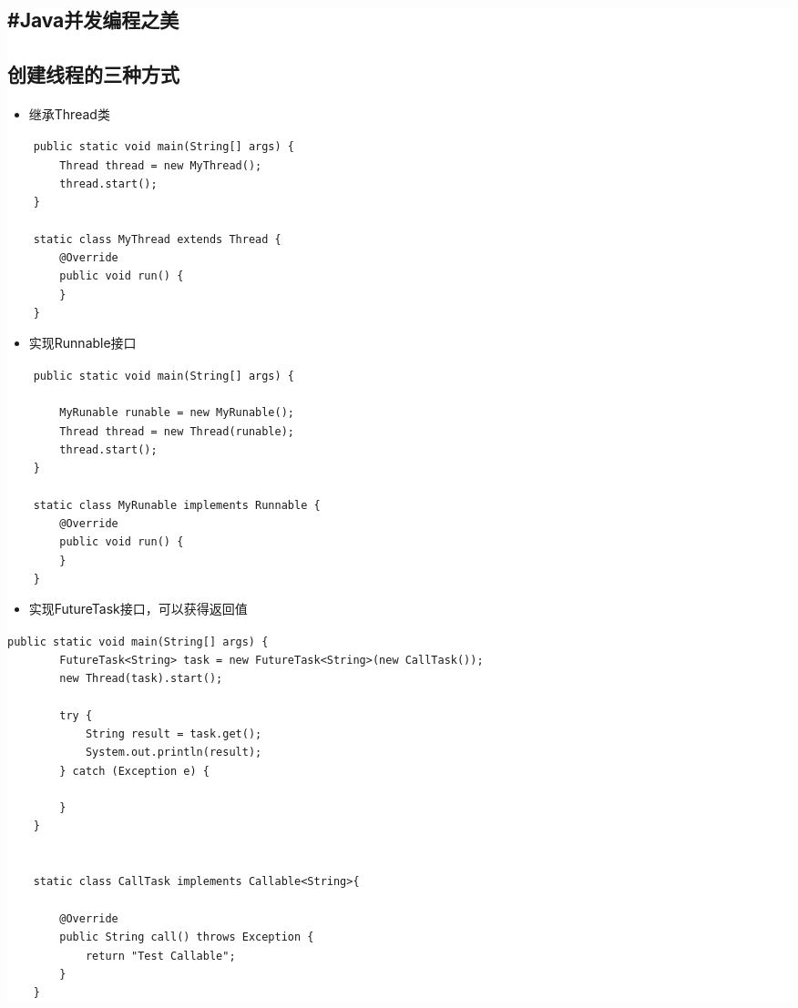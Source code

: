 
#Java并发编程之美
---

## 创建线程的三种方式
- 继承Thread类
```
	public static void main(String[] args) {
		Thread thread = new MyThread();
		thread.start();
	}

	static class MyThread extends Thread {
		@Override
		public void run() {
		}
	}
```
- 实现Runnable接口
```
	public static void main(String[] args) {
		
		MyRunable runable = new MyRunable();
		Thread thread = new Thread(runable);
		thread.start();
	}

	static class MyRunable implements Runnable {
		@Override
		public void run() {
		}
	}
```
- 实现FutureTask接口，可以获得返回值
```
public static void main(String[] args) {
		FutureTask<String> task = new FutureTask<String>(new CallTask());
		new Thread(task).start();
	
		try {
			String result = task.get();
			System.out.println(result);
		} catch (Exception e) {

		}
	}
	
	
	static class CallTask implements Callable<String>{

		@Override
		public String call() throws Exception {
			return "Test Callable";
		}
	}
```
